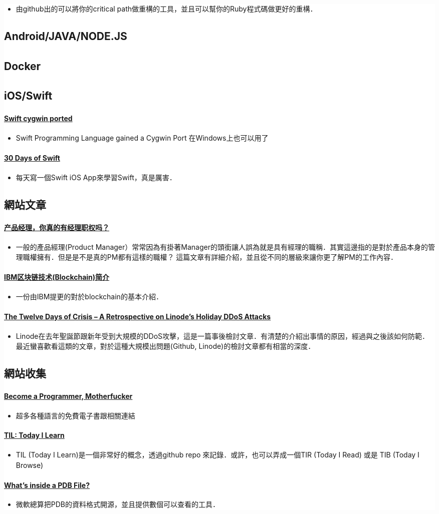 - 由github出的可以將你的critical path做重構的工具，並且可以幫你的Ruby程式碼做更好的重構．

## Android/JAVA/NODE.JS 


## Docker


## iOS/Swift

#### [Swift cygwin ported](https://github.com/apple/swift/pull/1108)
- Swift Programming Language gained a Cygwin Port 在Windows上也可以用了

#### [30 Days of Swift](https://github.com/allenwong/30DaysofSwift/blob/master/README.md)
- 每天寫一個Swift iOS App來學習Swift，真是厲害．


## 網站文章

####  [产品经理，你真的有经理职权吗？](http://36kr.com/p/5043493.html)
- 一般的產品經理(Product Manager）常常因為有掛著Manager的頭銜讓人誤為就是具有經理的職稱．其實這邊指的是對於產品本身的管理職權擁有．但是是不是真的PM都有這樣的職權？ 這篇文章有詳細介紹，並且從不同的層級來讓你更了解PM的工作內容．

#### [IBM区块链技术(Blockchain)简介](http://bit.ly/1Qv2OvR)
- 一份由IBM提更的對於blockchain的基本介紹．

#### [The Twelve Days of Crisis – A Retrospective on Linode’s Holiday DDoS Attacks](https://blog.linode.com/2016/01/29/christmas-ddos-retrospective/)

- Linode在去年聖誕節跟新年受到大規模的DDoS攻擊，這是一篇事後檢討文章．有清楚的介紹出事情的原因，經過與之後該如何防範．最近蠻喜歡看這類的文章，對於這種大規模出問題(Github, Linode)的檢討文章都有相當的深度．

## 網站收集

#### [Become a Programmer, Motherfucker](http://programming-motherfucker.com/become.html)
- 超多各種語言的免費電子書跟相關連結

#### [TIL: Today I Learn](https://github.com/thoughtbot/til)
- TIL (Today I Learn)是一個非常好的概念，透過github repo 來記錄．或許，也可以弄成一個TIR (Today I Read) 或是 TIB (Today I Browse)

#### [What’s inside a PDB File?](https://blogs.msdn.microsoft.com/vcblog/2016/02/08/whats-inside-a-pdb-file/)
- 微軟總算把PDB的資料格式開源，並且提供數個可以查看的工具．
